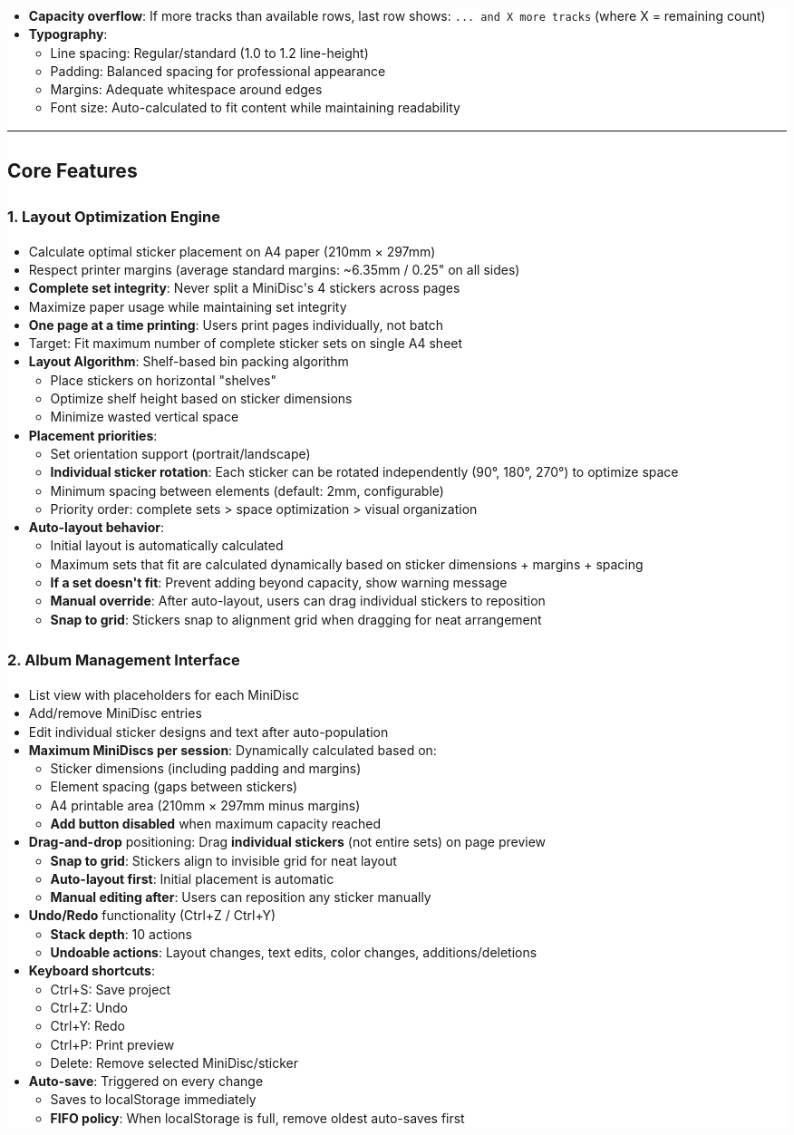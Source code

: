   - **Capacity overflow**: If more tracks than available rows, last row shows: `... and X more tracks` (where X = remaining count)
  - **Typography**: 
    - Line spacing: Regular/standard (1.0 to 1.2 line-height)
    - Padding: Balanced spacing for professional appearance
    - Margins: Adequate whitespace around edges
    - Font size: Auto-calculated to fit content while maintaining readability

---

## Core Features

### 1. Layout Optimization Engine
- Calculate optimal sticker placement on A4 paper (210mm × 297mm)
- Respect printer margins (average standard margins: ~6.35mm / 0.25" on all sides)
- **Complete set integrity**: Never split a MiniDisc's 4 stickers across pages
- Maximize paper usage while maintaining set integrity
- **One page at a time printing**: Users print pages individually, not batch
- Target: Fit maximum number of complete sticker sets on single A4 sheet
- **Layout Algorithm**: Shelf-based bin packing algorithm
  - Place stickers on horizontal "shelves"
  - Optimize shelf height based on sticker dimensions
  - Minimize wasted vertical space
- **Placement priorities**:
  - Set orientation support (portrait/landscape)
  - **Individual sticker rotation**: Each sticker can be rotated independently (90°, 180°, 270°) to optimize space
  - Minimum spacing between elements (default: 2mm, configurable)
  - Priority order: complete sets > space optimization > visual organization
- **Auto-layout behavior**:
  - Initial layout is automatically calculated
  - Maximum sets that fit are calculated dynamically based on sticker dimensions + margins + spacing
  - **If a set doesn't fit**: Prevent adding beyond capacity, show warning message
  - **Manual override**: After auto-layout, users can drag individual stickers to reposition
  - **Snap to grid**: Stickers snap to alignment grid when dragging for neat arrangement

### 2. Album Management Interface
- List view with placeholders for each MiniDisc
- Add/remove MiniDisc entries
- Edit individual sticker designs and text after auto-population
- **Maximum MiniDiscs per session**: Dynamically calculated based on:
  - Sticker dimensions (including padding and margins)
  - Element spacing (gaps between stickers)
  - A4 printable area (210mm × 297mm minus margins)
  - **Add button disabled** when maximum capacity reached
- **Drag-and-drop** positioning: Drag **individual stickers** (not entire sets) on page preview
  - **Snap to grid**: Stickers align to invisible grid for neat layout
  - **Auto-layout first**: Initial placement is automatic
  - **Manual editing after**: Users can reposition any sticker manually
- **Undo/Redo** functionality (Ctrl+Z / Ctrl+Y)
  - **Stack depth**: 10 actions
  - **Undoable actions**: Layout changes, text edits, color changes, additions/deletions
- **Keyboard shortcuts**:
  - Ctrl+S: Save project
  - Ctrl+Z: Undo
  - Ctrl+Y: Redo
  - Ctrl+P: Print preview
  - Delete: Remove selected MiniDisc/sticker
- **Auto-save**: Triggered on every change
  - Saves to localStorage immediately
  - **FIFO policy**: When localStorage is full, remove oldest auto-saves first
